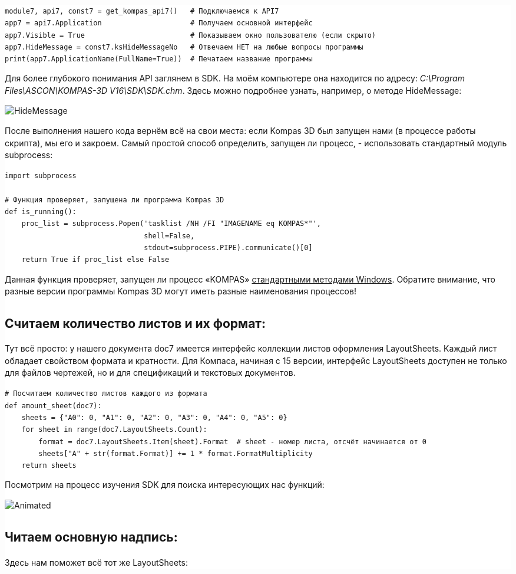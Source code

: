 ```
module7, api7, const7 = get_kompas_api7()   # Подключаемся к API7 
app7 = api7.Application                     # Получаем основной интерфейс
app7.Visible = True                         # Показываем окно пользователю (если скрыто)
app7.HideMessage = const7.ksHideMessageNo   # Отвечаем НЕТ на любые вопросы программы
print(app7.ApplicationName(FullName=True))  # Печатаем название программы
```
Для более глубокого понимания API заглянем в SDK. На моём компьютере она находится по адресу: <i>C:\Program Files\ASCON\KOMPAS-3D V16\SDK\SDK.chm</i>. Здесь можно подробнее узнать, например, о методе HideMessage:

![HideMessage](https://habrastorage.org/files/d4f/094/eb2/d4f094eb276a474b92ae63235b35e46a.png "Окно справки по SDK")

После выполнения нашего кода вернём всё на свои места: если Kompas 3D был запущен нами (в процессе работы скрипта), мы его и закроем. Самый простой способ определить, запущен ли процесс, - использовать стандартный модуль subprocess:

```
import subprocess

# Функция проверяет, запущена ли программа Kompas 3D
def is_running():
    proc_list = subprocess.Popen('tasklist /NH /FI "IMAGENAME eq KOMPAS*"',
                                 shell=False,
                                 stdout=subprocess.PIPE).communicate()[0]
    return True if proc_list else False
```

Данная функция проверяет, запущен ли процесс «KOMPAS» [стандартными методами Windows](https://technet.microsoft.com/en-us/library/bb491010.aspx#mainSection). Обратите внимание, что разные версии программы Kompas 3D могут иметь разные наименования процессов!

## Считаем количество листов и их формат:
Тут всё просто: у нашего документа doc7 имеется интерфейс коллекции листов оформления LayoutSheets. Каждый лист обладает свойством формата и кратности. Для Компаса, начиная с 15 версии, интерфейс LayoutSheets доступен не только для файлов чертежей, но и для спецификаций и текстовых документов.

```
# Посчитаем количество листов каждого из формата
def amount_sheet(doc7):
    sheets = {"A0": 0, "A1": 0, "A2": 0, "A3": 0, "A4": 0, "A5": 0}
    for sheet in range(doc7.LayoutSheets.Count):
        format = doc7.LayoutSheets.Item(sheet).Format  # sheet - номер листа, отсчёт начинается от 0
        sheets["A" + str(format.Format)] += 1 * format.FormatMultiplicity
    return sheets
```

Посмотрим на процесс изучения SDK для поиска интересующих нас функций:

![Animated](https://habrastorage.org/files/d71/883/e2c/d71883e2c3654b0fb7ca0bec92b8998c.gif)


## Читаем основную надпись:
Здесь нам поможет всё тот же LayoutSheets:
